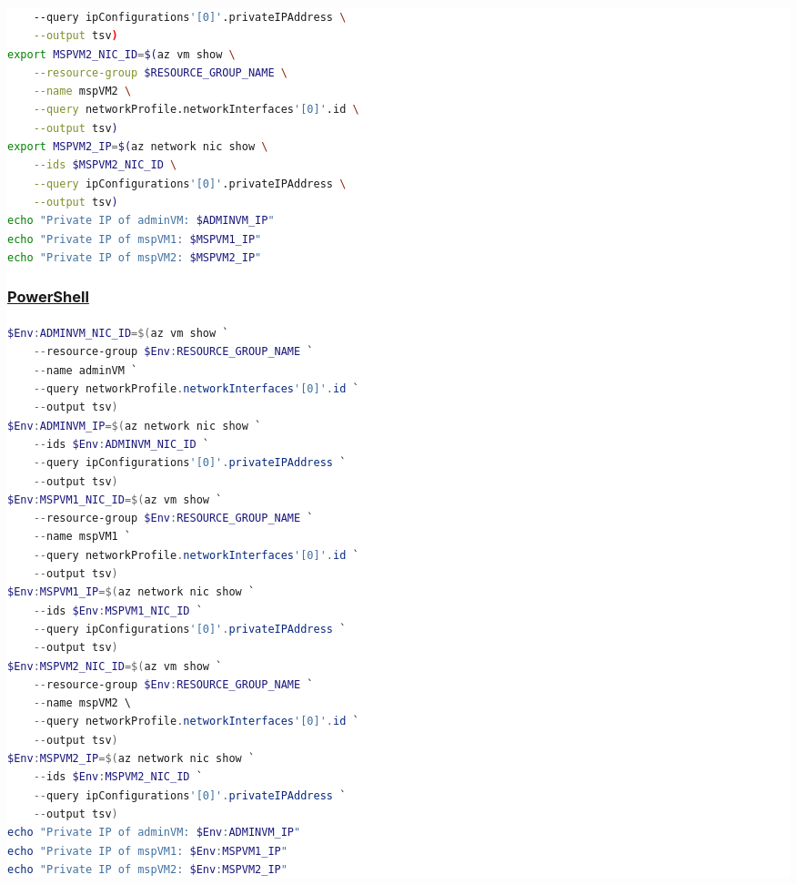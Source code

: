    ```bash
       --query ipConfigurations'[0]'.privateIPAddress \
       --output tsv)
   export MSPVM2_NIC_ID=$(az vm show \
       --resource-group $RESOURCE_GROUP_NAME \
       --name mspVM2 \
       --query networkProfile.networkInterfaces'[0]'.id \
       --output tsv)
   export MSPVM2_IP=$(az network nic show \
       --ids $MSPVM2_NIC_ID \
       --query ipConfigurations'[0]'.privateIPAddress \
       --output tsv)
   echo "Private IP of adminVM: $ADMINVM_IP"
   echo "Private IP of mspVM1: $MSPVM1_IP"
   echo "Private IP of mspVM2: $MSPVM2_IP"
   ```

   ### [PowerShell](#tab/in-powershell)

   ```powershell
   $Env:ADMINVM_NIC_ID=$(az vm show `
       --resource-group $Env:RESOURCE_GROUP_NAME `
       --name adminVM `
       --query networkProfile.networkInterfaces'[0]'.id `
       --output tsv)
   $Env:ADMINVM_IP=$(az network nic show `
       --ids $Env:ADMINVM_NIC_ID `
       --query ipConfigurations'[0]'.privateIPAddress `
       --output tsv)
   $Env:MSPVM1_NIC_ID=$(az vm show `
       --resource-group $Env:RESOURCE_GROUP_NAME `
       --name mspVM1 `
       --query networkProfile.networkInterfaces'[0]'.id `
       --output tsv)
   $Env:MSPVM1_IP=$(az network nic show `
       --ids $Env:MSPVM1_NIC_ID `
       --query ipConfigurations'[0]'.privateIPAddress `
       --output tsv)
   $Env:MSPVM2_NIC_ID=$(az vm show `
       --resource-group $Env:RESOURCE_GROUP_NAME `
       --name mspVM2 \
       --query networkProfile.networkInterfaces'[0]'.id `
       --output tsv)
   $Env:MSPVM2_IP=$(az network nic show `
       --ids $Env:MSPVM2_NIC_ID `
       --query ipConfigurations'[0]'.privateIPAddress `
       --output tsv)
   echo "Private IP of adminVM: $Env:ADMINVM_IP"
   echo "Private IP of mspVM1: $Env:MSPVM1_IP"
   echo "Private IP of mspVM2: $Env:MSPVM2_IP"
   ```
